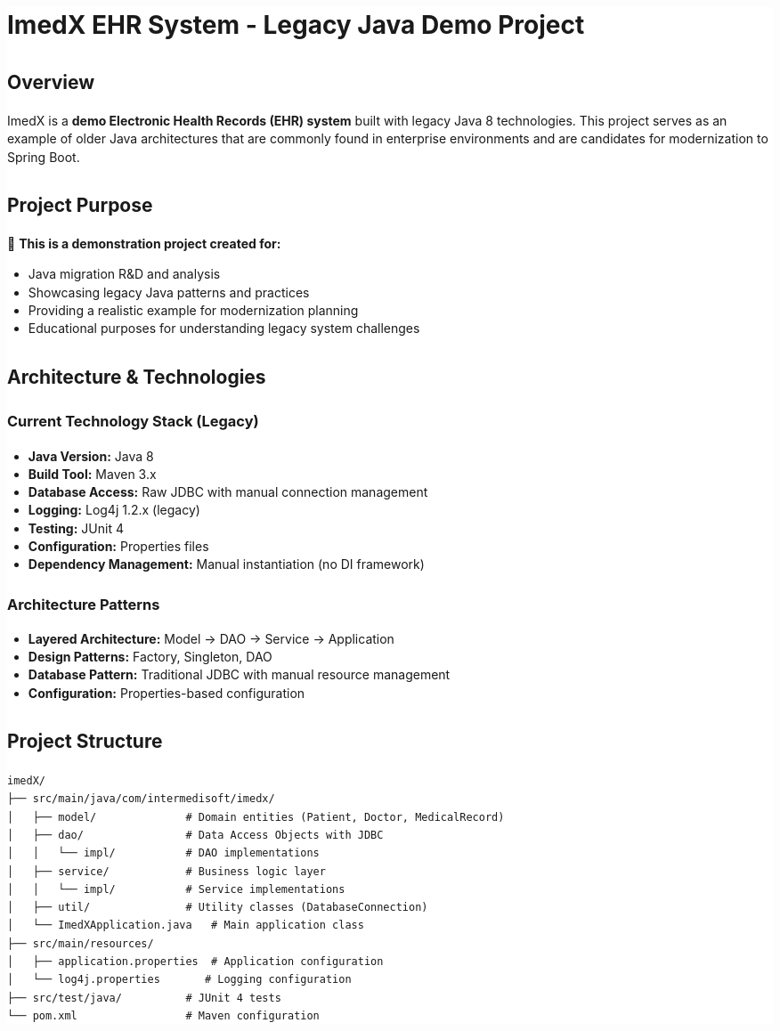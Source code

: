 # ImedX EHR System - Legacy Java Demo Project

## Overview

ImedX is a **demo Electronic Health Records (EHR) system** built with legacy Java 8 technologies. This project serves as an example of older Java architectures that are commonly found in enterprise environments and are candidates for modernization to Spring Boot.

## Project Purpose

🎯 **This is a demonstration project created for:**
- Java migration R&D and analysis
- Showcasing legacy Java patterns and practices
- Providing a realistic example for modernization planning
- Educational purposes for understanding legacy system challenges

## Architecture & Technologies

### Current Technology Stack (Legacy)
- **Java Version:** Java 8
- **Build Tool:** Maven 3.x
- **Database Access:** Raw JDBC with manual connection management
- **Logging:** Log4j 1.2.x (legacy)
- **Testing:** JUnit 4
- **Configuration:** Properties files
- **Dependency Management:** Manual instantiation (no DI framework)

### Architecture Patterns
- **Layered Architecture:** Model → DAO → Service → Application
- **Design Patterns:** Factory, Singleton, DAO
- **Database Pattern:** Traditional JDBC with manual resource management
- **Configuration:** Properties-based configuration

## Project Structure

```
imedX/
├── src/main/java/com/intermedisoft/imedx/
│   ├── model/              # Domain entities (Patient, Doctor, MedicalRecord)
│   ├── dao/                # Data Access Objects with JDBC
│   │   └── impl/           # DAO implementations
│   ├── service/            # Business logic layer
│   │   └── impl/           # Service implementations
│   ├── util/               # Utility classes (DatabaseConnection)
│   └── ImedXApplication.java   # Main application class
├── src/main/resources/
│   ├── application.properties  # Application configuration
│   └── log4j.properties       # Logging configuration
├── src/test/java/          # JUnit 4 tests
└── pom.xml                 # Maven configuration
```
